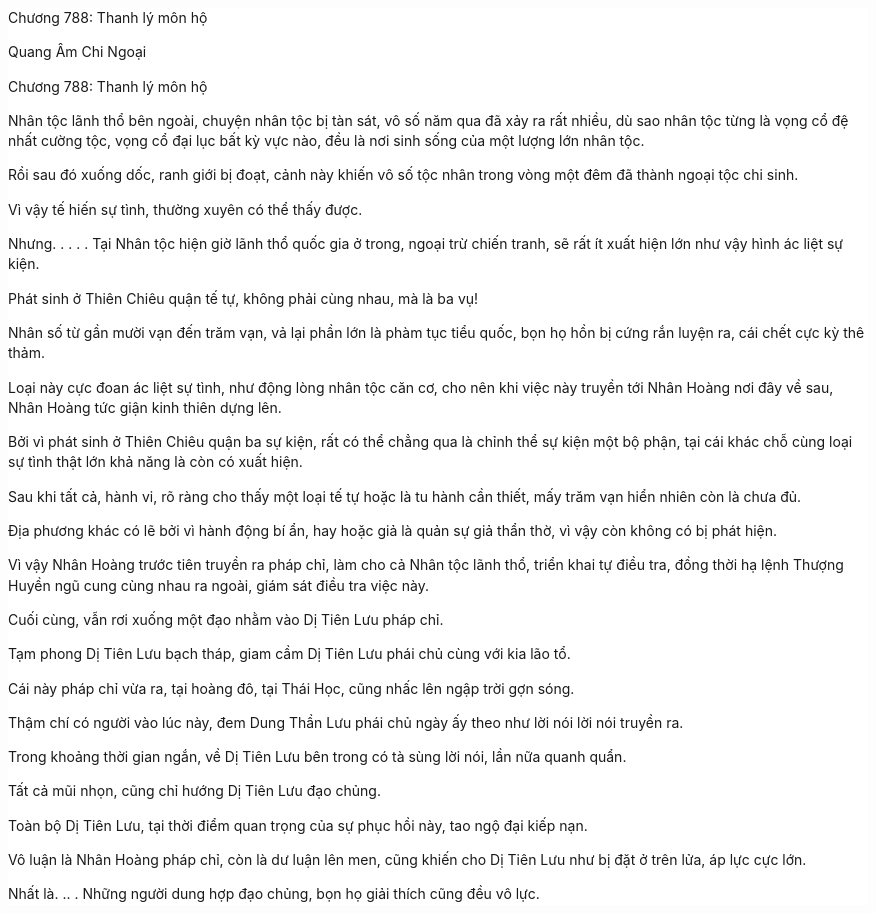 




Chương 788: Thanh lý môn hộ


Quang Âm Chi Ngoại

Chương 788: Thanh lý môn hộ

Nhân tộc lãnh thổ bên ngoài, chuyện nhân tộc bị tàn sát, vô số năm qua đã xảy ra rất nhiều, dù sao nhân tộc từng là vọng cổ đệ nhất cường tộc, vọng cổ đại lục bất kỳ vực nào, đều là nơi sinh sống của một lượng lớn nhân tộc.

Rồi sau đó xuống dốc, ranh giới bị đoạt, cảnh này khiến vô số tộc nhân trong vòng một đêm đã thành ngoại tộc chi sinh.

Vì vậy tế hiến sự tình, thường xuyên có thể thấy được.

Nhưng. . . . . Tại Nhân tộc hiện giờ lãnh thổ quốc gia ở trong, ngoại trừ chiến tranh, sẽ rất ít xuất hiện lớn như vậy hình ác liệt sự kiện.

Phát sinh ở Thiên Chiêu quận tế tự, không phải cùng nhau, mà là ba vụ!

Nhân số từ gần mười vạn đến trăm vạn, vả lại phần lớn là phàm tục tiểu quốc, bọn họ hồn bị cứng rắn luyện ra, cái chết cực kỳ thê thảm.

Loại này cực đoan ác liệt sự tình, như động lòng nhân tộc căn cơ, cho nên khi việc này truyền tới Nhân Hoàng nơi đây về sau, Nhân Hoàng tức giận kinh thiên dựng lên.

Bởi vì phát sinh ở Thiên Chiêu quận ba sự kiện, rất có thể chẳng qua là chỉnh thể sự kiện một bộ phận, tại cái khác chỗ cùng loại sự tình thật lớn khả năng là còn có xuất hiện.

Sau khi tất cả, hành vi, rõ ràng cho thấy một loại tế tự hoặc là tu hành cần thiết, mấy trăm vạn hiển nhiên còn là chưa đủ.

Địa phương khác có lẽ bởi vì hành động bí ẩn, hay hoặc giả là quản sự giả thẩn thờ, vì vậy còn không có bị phát hiện.

Vì vậy Nhân Hoàng trước tiên truyền ra pháp chỉ, làm cho cả Nhân tộc lãnh thổ, triển khai tự điều tra, đồng thời hạ lệnh Thượng Huyền ngũ cung cùng nhau ra ngoài, giám sát điều tra việc này.

Cuối cùng, vẫn rơi xuống một đạo nhằm vào Dị Tiên Lưu pháp chỉ.

Tạm phong Dị Tiên Lưu bạch tháp, giam cầm Dị Tiên Lưu phái chủ cùng với kia lão tổ.

Cái này pháp chỉ vừa ra, tại hoàng đô, tại Thái Học, cũng nhấc lên ngập trời gợn sóng.

Thậm chí có người vào lúc này, đem Dung Thần Lưu phái chủ ngày ấy theo như lời nói lời nói truyền ra.

Trong khoảng thời gian ngắn, về Dị Tiên Lưu bên trong có tà sùng lời nói, lần nữa quanh quẩn.

Tất cả mũi nhọn, cũng chỉ hướng Dị Tiên Lưu đạo chủng.

Toàn bộ Dị Tiên Lưu, tại thời điểm quan trọng của sự phục hồi này, tao ngộ đại kiếp nạn.

Vô luận là Nhân Hoàng pháp chỉ, còn là dư luận lên men, cũng khiến cho Dị Tiên Lưu như bị đặt ở trên lửa, áp lực cực lớn.

Nhất là. .. . Những người dung hợp đạo chủng, bọn họ giải thích cũng đều vô lực.
